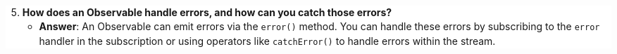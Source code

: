 5. **How does an Observable handle errors, and how can you catch those errors?**
   - **Answer**: An Observable can emit errors via the `error()` method. You can handle these errors by subscribing to the `error` handler in the subscription or using operators like `catchError()` to handle errors within the stream.
